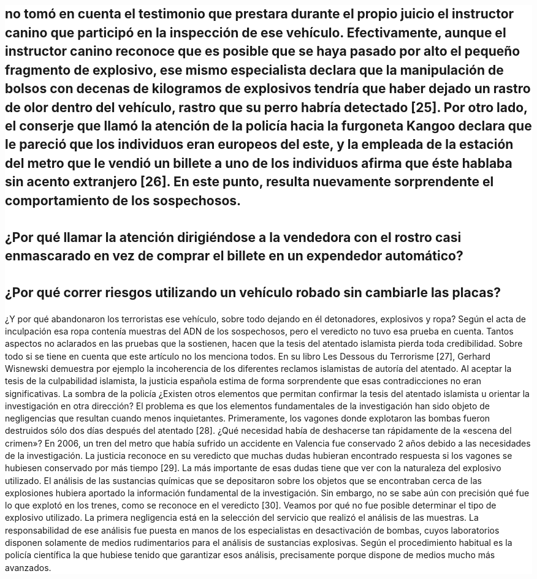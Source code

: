 no tomó en cuenta el testimonio que prestara durante el propio juicio el
instructor canino que participó en la inspección de ese vehículo.
Efectivamente, aunque el instructor canino reconoce que es posible que se
haya pasado por alto el pequeño fragmento de explosivo, ese mismo
especialista declara que la manipulación de bolsos con decenas de kilogramos
de explosivos tendría que haber dejado un rastro de olor dentro del vehículo,
rastro que su perro habría detectado [25].
Por otro lado, el conserje que
llamó la atención de la policía hacia la furgoneta Kangoo declara que le
pareció que los individuos eran europeos del este, y la empleada de la
estación del metro que le vendió un billete a uno de los individuos afirma
que éste hablaba sin acento extranjero [26].
En este punto, resulta
nuevamente sorprendente el comportamiento de los sospechosos.
-
¿Por qué
llamar la atención dirigiéndose a la vendedora con el rostro casi
enmascarado en vez de comprar el billete en un expendedor automático?
-
¿Por
qué correr riesgos utilizando un vehículo robado sin cambiarle las placas?
-
¿Y por qué abandonaron los terroristas ese vehículo, sobre todo dejando en
él detonadores, explosivos y ropa?
Según el acta de inculpación esa ropa
contenía muestras del ADN de los sospechosos, pero el veredicto no tuvo esa
prueba en cuenta.
Tantos aspectos no aclarados en las pruebas que la sostienen, hacen que la
tesis del atentado islamista pierda toda credibilidad. Sobre todo si se
tiene en cuenta que este artículo no los menciona todos. En su libro Les Dessous du Terrorisme [27], Gerhard Wisnewski demuestra por ejemplo la
incoherencia de los diferentes reclamos islamistas de autoría del atentado.
Al aceptar la tesis de la culpabilidad islamista, la justicia española
estima de forma sorprendente que esas contradicciones no eran significativas.
La sombra de la policía
¿Existen otros elementos que permitan confirmar la tesis del atentado
islamista u orientar la investigación en otra dirección?
El problema es que
los elementos fundamentales de la investigación han sido objeto de
negligencias que resultan cuando menos inquietantes. Primeramente, los
vagones donde explotaron las bombas fueron destruidos sólo dos días después
del atentado [28].
¿Qué necesidad había de deshacerse tan rápidamente de la «escena del crimen»?
En 2006, un tren del metro que había sufrido un accidente en Valencia fue
conservado 2 años debido a las necesidades de la investigación. La justicia
reconoce en su veredicto que muchas dudas hubieran encontrado respuesta si
los vagones se hubiesen conservado por más tiempo [29].
La más importante de esas dudas tiene que ver con la naturaleza del
explosivo utilizado. El análisis de las sustancias químicas que se
depositaron sobre los objetos que se encontraban cerca de las explosiones
hubiera aportado la información fundamental de la investigación. Sin
embargo, no se sabe aún con precisión qué fue lo que explotó en los trenes,
como se reconoce en el veredicto [30].
Veamos por qué no fue posible
determinar el tipo de explosivo utilizado.
La primera negligencia está en la
selección del servicio que realizó el análisis de las muestras.
La
responsabilidad de ese análisis fue puesta en manos de los especialistas en
desactivación de bombas, cuyos laboratorios disponen solamente de medios
rudimentarios para el análisis de sustancias explosivas. Según el
procedimiento habitual es la policía científica la que hubiese tenido que
garantizar esos análisis, precisamente porque dispone de medios mucho más
avanzados.